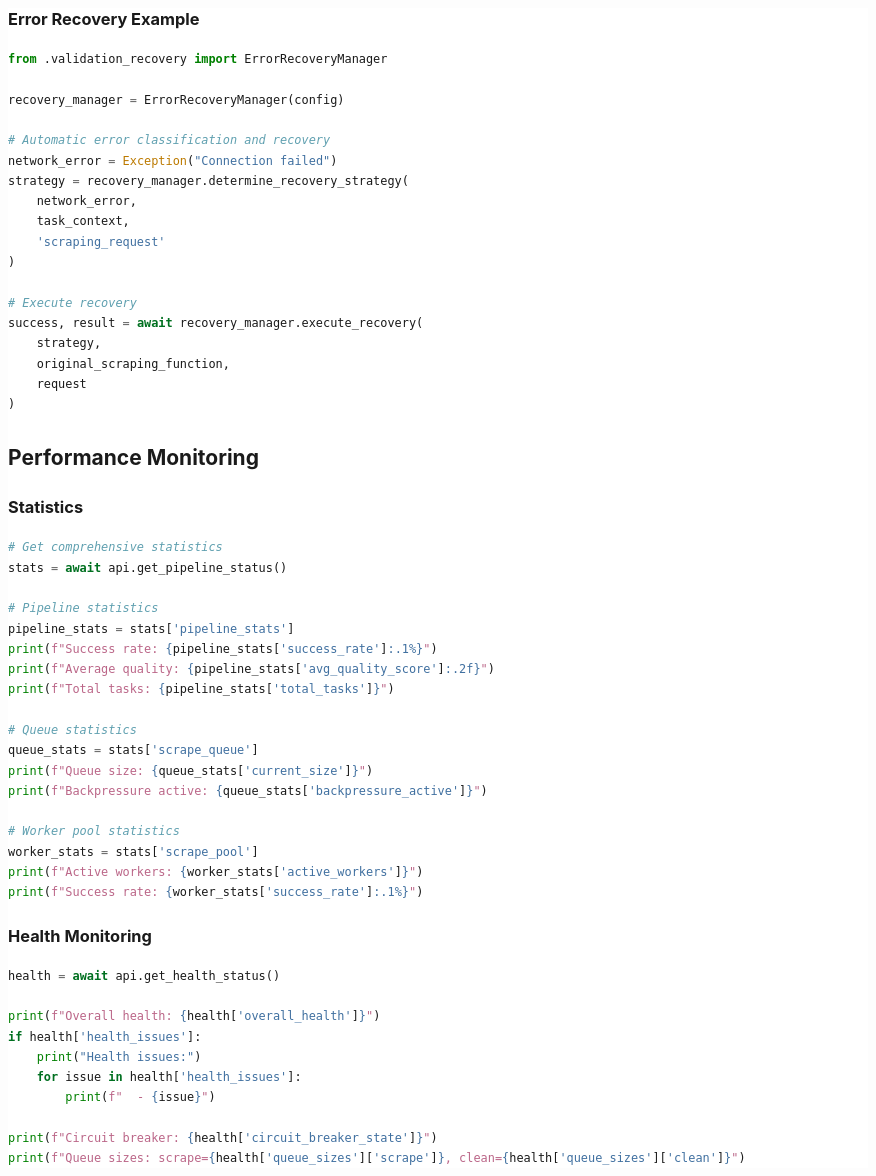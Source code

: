 ### Error Recovery Example

```python
from .validation_recovery import ErrorRecoveryManager

recovery_manager = ErrorRecoveryManager(config)

# Automatic error classification and recovery
network_error = Exception("Connection failed")
strategy = recovery_manager.determine_recovery_strategy(
    network_error,
    task_context,
    'scraping_request'
)

# Execute recovery
success, result = await recovery_manager.execute_recovery(
    strategy,
    original_scraping_function,
    request
)
```

## Performance Monitoring

### Statistics

```python
# Get comprehensive statistics
stats = await api.get_pipeline_status()

# Pipeline statistics
pipeline_stats = stats['pipeline_stats']
print(f"Success rate: {pipeline_stats['success_rate']:.1%}")
print(f"Average quality: {pipeline_stats['avg_quality_score']:.2f}")
print(f"Total tasks: {pipeline_stats['total_tasks']}")

# Queue statistics
queue_stats = stats['scrape_queue']
print(f"Queue size: {queue_stats['current_size']}")
print(f"Backpressure active: {queue_stats['backpressure_active']}")

# Worker pool statistics
worker_stats = stats['scrape_pool']
print(f"Active workers: {worker_stats['active_workers']}")
print(f"Success rate: {worker_stats['success_rate']:.1%}")
```

### Health Monitoring

```python
health = await api.get_health_status()

print(f"Overall health: {health['overall_health']}")
if health['health_issues']:
    print("Health issues:")
    for issue in health['health_issues']:
        print(f"  - {issue}")

print(f"Circuit breaker: {health['circuit_breaker_state']}")
print(f"Queue sizes: scrape={health['queue_sizes']['scrape']}, clean={health['queue_sizes']['clean']}")
```
